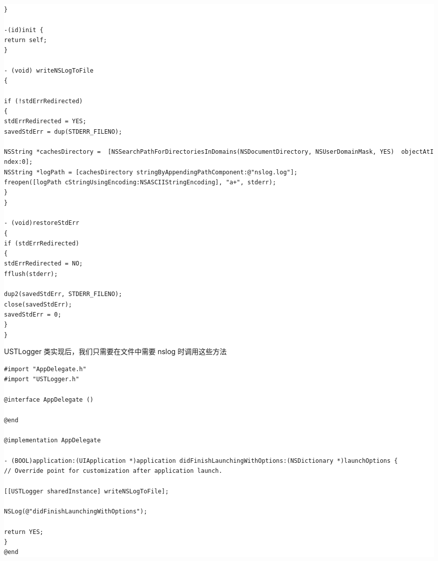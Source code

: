 ```
}

-(id)init {
return self;
}

- (void) writeNSLogToFile
{

if (!stdErrRedirected)
{
stdErrRedirected = YES;
savedStdErr = dup(STDERR_FILENO);

NSString *cachesDirectory =  [NSSearchPathForDirectoriesInDomains(NSDocumentDirectory, NSUserDomainMask, YES)  objectAtIndex:0];
NSString *logPath = [cachesDirectory stringByAppendingPathComponent:@"nslog.log"];
freopen([logPath cStringUsingEncoding:NSASCIIStringEncoding], "a+", stderr);
}
}

- (void)restoreStdErr
{
if (stdErrRedirected)
{
stdErrRedirected = NO;
fflush(stderr);

dup2(savedStdErr, STDERR_FILENO);
close(savedStdErr);
savedStdErr = 0;
}
} 
```

USTLogger 类实现后，我们只需要在文件中需要 nslog 时调用这些方法

```
#import "AppDelegate.h"
#import "USTLogger.h"

@interface AppDelegate ()

@end

@implementation AppDelegate

- (BOOL)application:(UIApplication *)application didFinishLaunchingWithOptions:(NSDictionary *)launchOptions {
// Override point for customization after application launch.

[[USTLogger sharedInstance] writeNSLogToFile];

NSLog(@"didFinishLaunchingWithOptions");

return YES;
}
@end 
```
